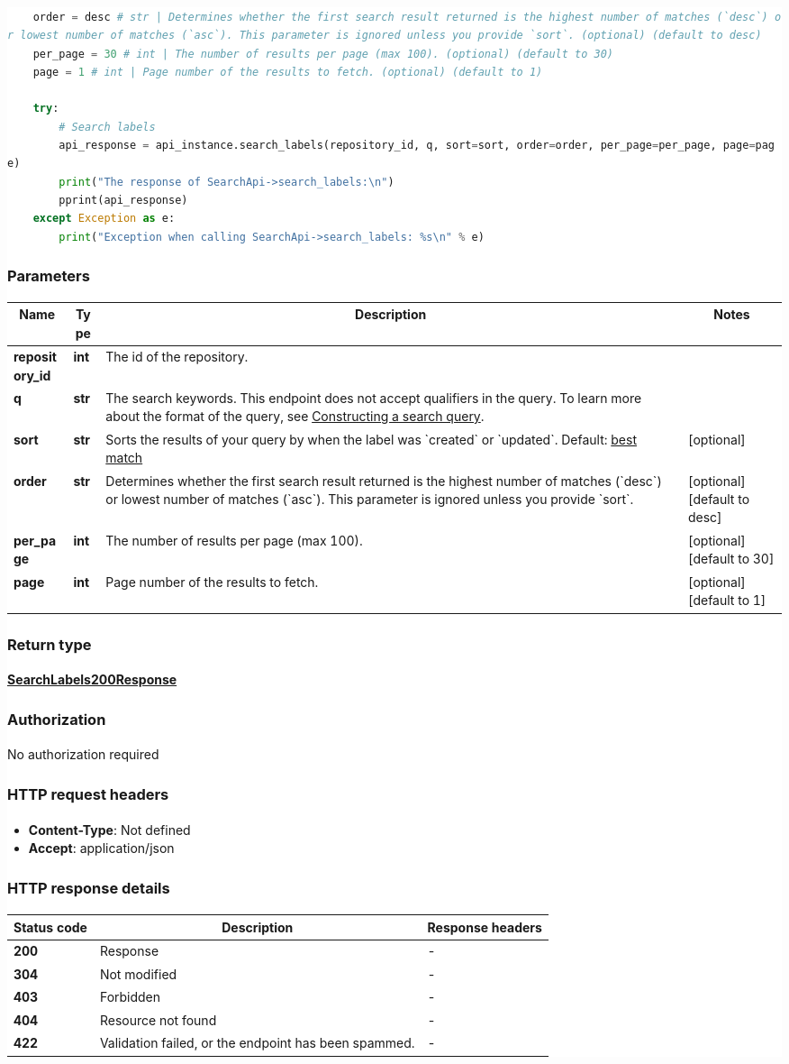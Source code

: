 ```python
    order = desc # str | Determines whether the first search result returned is the highest number of matches (`desc`) or lowest number of matches (`asc`). This parameter is ignored unless you provide `sort`. (optional) (default to desc)
    per_page = 30 # int | The number of results per page (max 100). (optional) (default to 30)
    page = 1 # int | Page number of the results to fetch. (optional) (default to 1)

    try:
        # Search labels
        api_response = api_instance.search_labels(repository_id, q, sort=sort, order=order, per_page=per_page, page=page)
        print("The response of SearchApi->search_labels:\n")
        pprint(api_response)
    except Exception as e:
        print("Exception when calling SearchApi->search_labels: %s\n" % e)
```



### Parameters


Name | Type | Description  | Notes
------------- | ------------- | ------------- | -------------
 **repository_id** | **int**| The id of the repository. | 
 **q** | **str**| The search keywords. This endpoint does not accept qualifiers in the query. To learn more about the format of the query, see [Constructing a search query](https://docs.github.com/enterprise-server@3.4/rest/reference/search#constructing-a-search-query). | 
 **sort** | **str**| Sorts the results of your query by when the label was &#x60;created&#x60; or &#x60;updated&#x60;. Default: [best match](https://docs.github.com/enterprise-server@3.4/rest/reference/search#ranking-search-results) | [optional] 
 **order** | **str**| Determines whether the first search result returned is the highest number of matches (&#x60;desc&#x60;) or lowest number of matches (&#x60;asc&#x60;). This parameter is ignored unless you provide &#x60;sort&#x60;. | [optional] [default to desc]
 **per_page** | **int**| The number of results per page (max 100). | [optional] [default to 30]
 **page** | **int**| Page number of the results to fetch. | [optional] [default to 1]

### Return type

[**SearchLabels200Response**](SearchLabels200Response.md)

### Authorization

No authorization required

### HTTP request headers

 - **Content-Type**: Not defined
 - **Accept**: application/json

### HTTP response details

| Status code | Description | Response headers |
|-------------|-------------|------------------|
**200** | Response |  -  |
**304** | Not modified |  -  |
**403** | Forbidden |  -  |
**404** | Resource not found |  -  |
**422** | Validation failed, or the endpoint has been spammed. |  -  |
